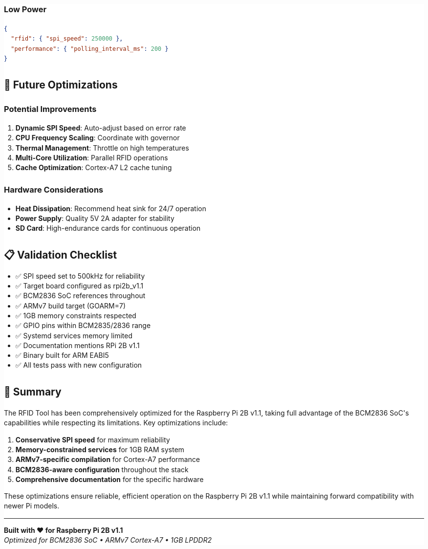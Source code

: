 ### Low Power
```json
{
  "rfid": { "spi_speed": 250000 },
  "performance": { "polling_interval_ms": 200 }
}
```

## 🔮 Future Optimizations

### Potential Improvements
1. **Dynamic SPI Speed**: Auto-adjust based on error rate
2. **CPU Frequency Scaling**: Coordinate with governor
3. **Thermal Management**: Throttle on high temperatures
4. **Multi-Core Utilization**: Parallel RFID operations
5. **Cache Optimization**: Cortex-A7 L2 cache tuning

### Hardware Considerations
- **Heat Dissipation**: Recommend heat sink for 24/7 operation
- **Power Supply**: Quality 5V 2A adapter for stability
- **SD Card**: High-endurance cards for continuous operation

## 📋 Validation Checklist

- ✅ SPI speed set to 500kHz for reliability
- ✅ Target board configured as rpi2b_v1.1
- ✅ BCM2836 SoC references throughout
- ✅ ARMv7 build target (GOARM=7)
- ✅ 1GB memory constraints respected
- ✅ GPIO pins within BCM2835/2836 range
- ✅ Systemd services memory limited
- ✅ Documentation mentions RPi 2B v1.1
- ✅ Binary built for ARM EABI5
- ✅ All tests pass with new configuration

## 🎯 Summary

The RFID Tool has been comprehensively optimized for the Raspberry Pi 2B v1.1, taking full advantage of the BCM2836 SoC's capabilities while respecting its limitations. Key optimizations include:

1. **Conservative SPI speed** for maximum reliability
2. **Memory-constrained services** for 1GB RAM system
3. **ARMv7-specific compilation** for Cortex-A7 performance
4. **BCM2836-aware configuration** throughout the stack
5. **Comprehensive documentation** for the specific hardware

These optimizations ensure reliable, efficient operation on the Raspberry Pi 2B v1.1 while maintaining forward compatibility with newer Pi models.

---

**Built with ❤️ for Raspberry Pi 2B v1.1**  
*Optimized for BCM2836 SoC • ARMv7 Cortex-A7 • 1GB LPDDR2*